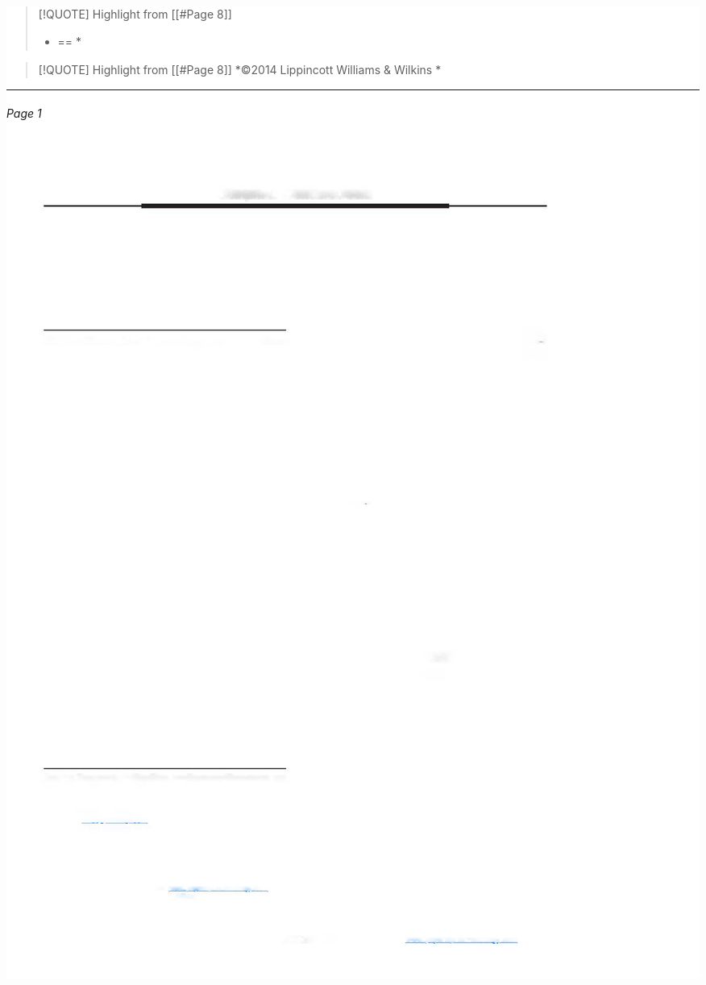 > [!QUOTE] Highlight from [[#Page 8]]
> * ==  *

> [!QUOTE] Highlight from [[#Page 8]]
> *©2014 Lippincott Williams & Wilkins *


---

###### Page 1

![AmphetamineIncreasesErrorsDuringEpisodicMemory_1_7](Generated/images/AmphetamineIncreasesErrorsDuringEpisodicMemory_1_7.png)
